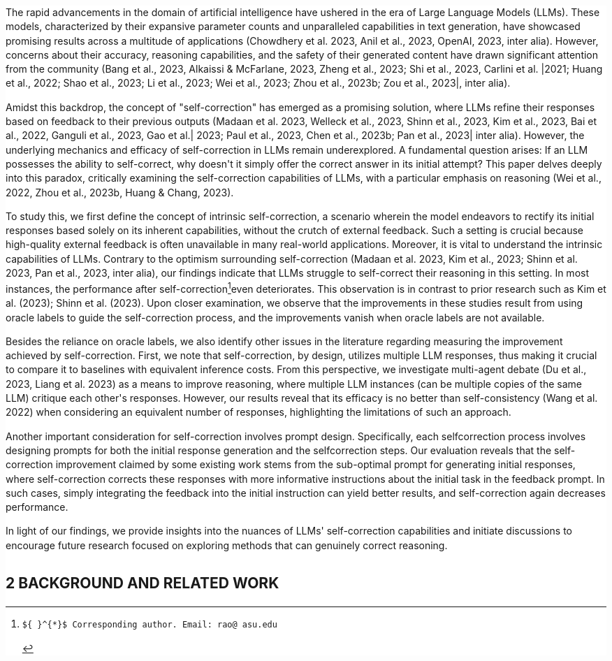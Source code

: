 The rapid advancements in the domain of artificial intelligence have ushered in the era of Large Language Models (LLMs). These models, characterized by their expansive parameter counts and unparalleled capabilities in text generation, have showcased promising results across a multitude of applications (Chowdhery et al. 2023, Anil et al., 2023, OpenAI, 2023, inter alia). However, concerns about their accuracy, reasoning capabilities, and the safety of their generated content have drawn significant attention from the community (Bang et al., 2023, Alkaissi \& McFarlane, 2023, Zheng et al., 2023; Shi et al., 2023, Carlini et al. |2021; Huang et al., 2022; Shao et al., 2023; Li et al., 2023; Wei et al., 2023; Zhou et al., 2023b; Zou et al., 2023|, inter alia).

Amidst this backdrop, the concept of "self-correction" has emerged as a promising solution, where LLMs refine their responses based on feedback to their previous outputs (Madaan et al. 2023, Welleck et al., 2023, Shinn et al., 2023, Kim et al., 2023, Bai et al., 2022, Ganguli et al., 2023, Gao et al.| 2023; Paul et al., 2023, Chen et al., 2023b; Pan et al., 2023| inter alia). However, the underlying mechanics and efficacy of self-correction in LLMs remain underexplored. A fundamental question arises: If an LLM possesses the ability to self-correct, why doesn't it simply offer the correct answer in its initial attempt? This paper delves deeply into this paradox, critically examining the self-correction capabilities of LLMs, with a particular emphasis on reasoning (Wei et al., 2022, Zhou et al., 2023b, Huang \& Chang, 2023).

To study this, we first define the concept of intrinsic self-correction, a scenario wherein the model endeavors to rectify its initial responses based solely on its inherent capabilities, without the crutch of external feedback. Such a setting is crucial because high-quality external feedback is often unavailable in many real-world applications. Moreover, it is vital to understand the intrinsic capabilities of LLMs. Contrary to the optimism surrounding self-correction (Madaan et al. 2023, Kim et al., 2023; Shinn et al. 2023, Pan et al., 2023, inter alia), our findings indicate that LLMs struggle to self-correct their reasoning in this setting. In most instances, the performance after self-correction[^0]even deteriorates. This observation is in contrast to prior research such as Kim et al. (2023); Shinn et al. (2023). Upon closer examination, we observe that the improvements in these studies result from using oracle labels to guide the self-correction process, and the improvements vanish when oracle labels are not available.

Besides the reliance on oracle labels, we also identify other issues in the literature regarding measuring the improvement achieved by self-correction. First, we note that self-correction, by design, utilizes multiple LLM responses, thus making it crucial to compare it to baselines with equivalent inference costs. From this perspective, we investigate multi-agent debate (Du et al., 2023, Liang et al. 2023) as a means to improve reasoning, where multiple LLM instances (can be multiple copies of the same LLM) critique each other's responses. However, our results reveal that its efficacy is no better than self-consistency (Wang et al. 2022) when considering an equivalent number of responses, highlighting the limitations of such an approach.

Another important consideration for self-correction involves prompt design. Specifically, each selfcorrection process involves designing prompts for both the initial response generation and the selfcorrection steps. Our evaluation reveals that the self-correction improvement claimed by some existing work stems from the sub-optimal prompt for generating initial responses, where self-correction corrects these responses with more informative instructions about the initial task in the feedback prompt. In such cases, simply integrating the feedback into the initial instruction can yield better results, and self-correction again decreases performance.

In light of our findings, we provide insights into the nuances of LLMs' self-correction capabilities and initiate discussions to encourage future research focused on exploring methods that can genuinely correct reasoning.

## 2 BACKGROUND AND RELATED WORK


[^0]:    ${ }^{*}$ Corresponding author. Email: rao@ asu.edu
[^1]:    ${ }^{2}$ In some circles, this unidirectional pipeline has come to be given the undeserved badge of neuro-symbolic architecture.
[^2]:    ${ }^{3}$ Contrary to the claim of "self-improvement", works like Wang et al. 2022) actually heavily depend on external knowledge (crafted seed examples) and critics (filtering step).
[^3]:    ${ }^{4}$ Although domains like AlfWorld (Shridhar et al. 2021) do have sub-goal interactions for successful task completion, (Yao et al. 2023b) and (Shinn et al. 2023) ignore these interactions relying on the ergodic nature of the domain when prompting LLMs for generating plans.
[^4]:    ${ }^{6}$ Paradoxically, the fact that it is infeasible to write sound verifiers for tacit knowledge tasks also makes it possible for everyone to be a critic. Think of R2 saying the paper could be made "less dense" or the Peloton instructor critiquing Christopher Nolan film.
[^5]:    ${ }^{9}$ The name LLM-Modulo is inspired by the SAT-Modulo theories (Nieuwenhuis \& Oliveras 2006)
[^6]:    ${ }^{11}$ Such summarization is a reasonable strategy as the back prompts will not be treated as hard constraints by LLMs anyway.
[^7]:    ${ }^{12}$ If you know how to complete sentences, and now learned to complete dance moves, does your ability to reason/plan magically improve?
[^0]:    *Equal contribution.
[^1]:    ${ }^{1}$ We omit the analysis on HotpotQA because the sample size used in the source paper is quite small, which may not produce meaningful statistics.